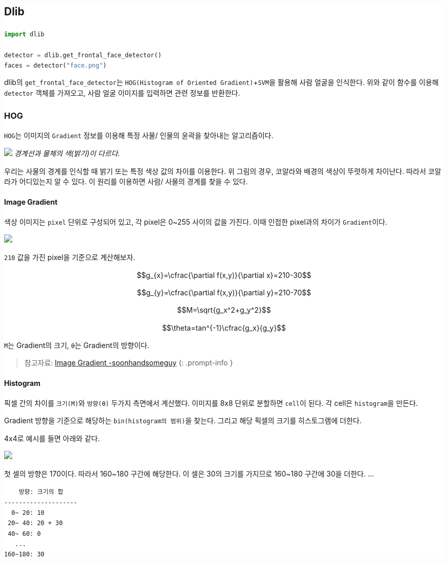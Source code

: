 
## Dlib

```python
import dlib

detector = dlib.get_frontal_face_detector()
faces = detector("face.png")
```
dlib의 `get_frontal_face_detector`는 `HOG(Histogram of Oriented Gradient)`+`SVM`을 활용해 사람 얼굴을 인식한다. 위와 같이 함수를 이용해 `detector` 객체를 가져오고, 사람 얼굴 이미지를 입력하면 관련 정보를 반환한다. 

### HOG

`HOG`는 이미지의 `Gradient` 정보를 이용해 특정 사물/ 인물의 윤곽을 찾아내는 알고리즘이다.

![](koala.png)
_경계선과 물체의 색(밝기)이 다르다._

우리는 사물의 경계를 인식할 때 밝기 또는 특정 색상 값의 차이를 이용한다. 위 그림의 경우, 코알라와 배경의 색상이 뚜렷하게 차이난다. 따라서 코알라가 어디있는지 알 수 있다. 이 원리를 이용하면 사람/ 사물의 경계를 찾을 수 있다.

#### Image Gradient

색상 이미지는 `pixel` 단위로 구성되어 있고, 각 pixel은 0~255 사이의 값을 가진다. 이때 인접한 pixel과의 차이가 `Gradient`이다. 

![](4x4.png)

`210` 값을 가진 pixel을 기준으로 계산해보자.

$$g_{x}=\cfrac{\partial f(x,y)}{\partial x}=210-30$$

$$g_{y}=\cfrac{\partial f(x,y)}{\partial y}=210-70$$

$$M=\sqrt{g_x^2+g_y^2}$$

$$\theta=tan^{-1}\cfrac{g_x}{g_y}$$

`M`는 Gradient의 크기, `θ`는 Gradient의 방향이다.

> 참고자료: [Image Gradient -soonhandsomeguy](https://soonhandsomeguy.tistory.com/46)
{: .prompt-info }

#### Histogram

픽셀 간의 차이를 `크기(M)`와 `방향(θ)` 두가지 측면에서 계산했다. 이미지를 8x8 단위로 분할하면 `cell`이 된다. 각 cell은 `histogram`을 만든다. 

Gradient 방향을 기준으로 해당하는 `bin(histogram의 범위)`을 찾는다. 그리고 해당 픽셀의 크기를 히스토그램에 더한다. 

4x4로 예시를 들면 아래와 같다.

![](4x4-2.png)

첫 셀의 방향은 170이다. 따라서 160~180 구간에 해당한다. 이 셀은 30의 크기를 가지므로 160~180 구간에 30을 더한다. ...

```
    방향: 크기의 합
--------------------
  0~ 20: 10
 20~ 40: 20 + 30
 40~ 60: 0
   ...
160~180: 30

```
